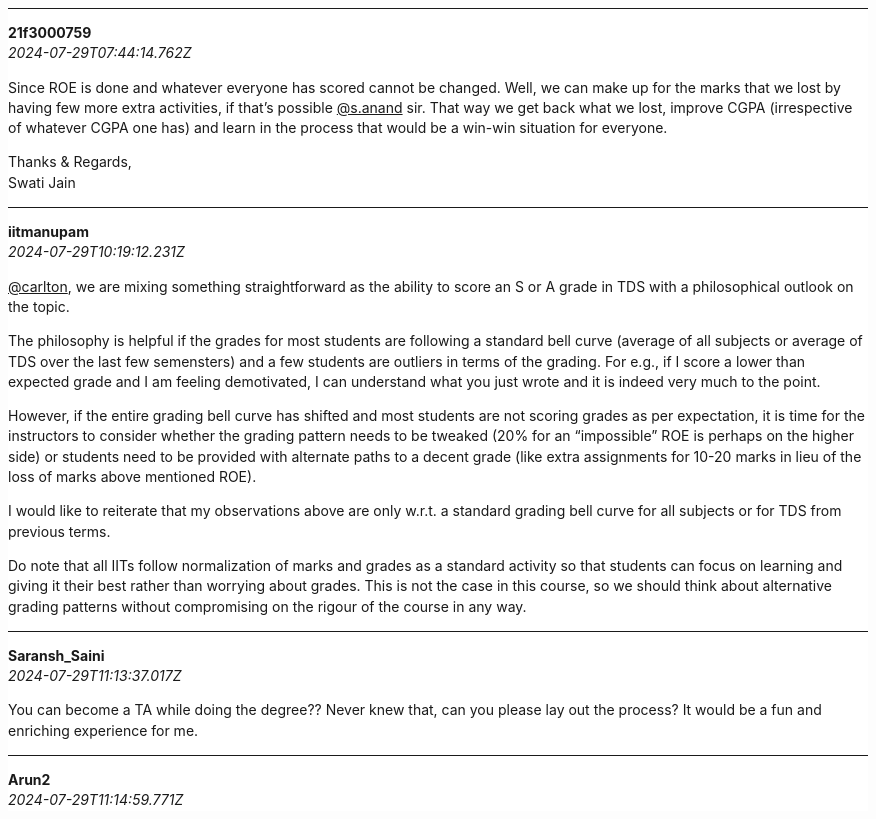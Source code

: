 

---
**21f3000759**  
*2024-07-29T07:44:14.762Z*


Since ROE is done and whatever everyone has scored cannot be changed. Well, we can make up for the marks that we lost by having few more extra activities, if that’s possible [@s.anand](/u/s.anand) sir. That way we get back what we lost, improve CGPA (irrespective of whatever CGPA one has) and learn in the process that would be a win-win situation for everyone.

Thanks & Regards,  
Swati Jain




---
**iitmanupam**  
*2024-07-29T10:19:12.231Z*


[@carlton](/u/carlton), we are mixing something straightforward as the ability to score an S or A grade in TDS with a philosophical outlook on the topic.

The philosophy is helpful if the grades for most students are following a standard bell curve (average of all subjects or average of TDS over the last few semensters) and a few students are outliers in terms of the grading. For e.g., if I score a lower than expected grade and I am feeling demotivated, I can understand what you just wrote and it is indeed very much to the point.

However, if the entire grading bell curve has shifted and most students are not scoring grades as per expectation, it is time for the instructors to consider whether the grading pattern needs to be tweaked (20% for an “impossible” ROE is perhaps on the higher side) or students need to be provided with alternate paths to a decent grade (like extra assignments for 10-20 marks in lieu of the loss of marks above mentioned ROE).

I would like to reiterate that my observations above are only w.r.t. a standard grading bell curve for all subjects or for TDS from previous terms.

Do note that all IITs follow normalization of marks and grades as a standard activity so that students can focus on learning and giving it their best rather than worrying about grades. This is not the case in this course, so we should think about alternative grading patterns without compromising on the rigour of the course in any way.




---
**Saransh_Saini**  
*2024-07-29T11:13:37.017Z*


You can become a TA while doing the degree?? Never knew that, can you please lay out the process? It would be a fun and enriching experience for me.




---
**Arun2**  
*2024-07-29T11:14:59.771Z*

